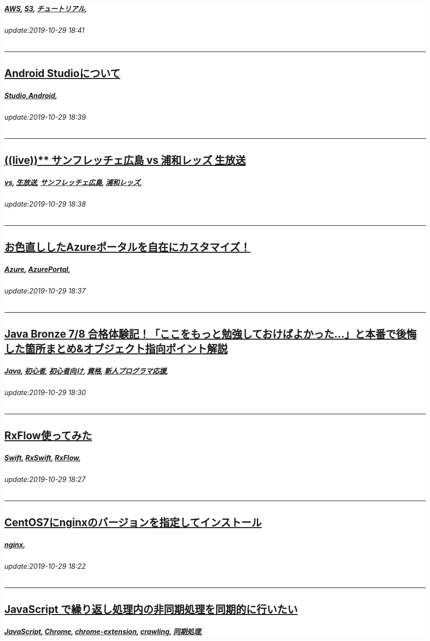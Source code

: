 ##### [AWS](https://qiita.com/tags/AWS), [S3](https://qiita.com/tags/S3), [チュートリアル](https://qiita.com/tags/チュートリアル), 
###### update:2019-10-29 18:41
---
## [Android Studioについて](https://qiita.com/mondainayami/items/4315808d6f8f099ff4db)
##### [Studio,Android](https://qiita.com/tags/Studio,Android), 
###### update:2019-10-29 18:39
---
## [((live))** サンフレッチェ広島 vs 浦和レッズ 生放送](https://qiita.com/farosod/items/c518479ee35ca027ce45)
##### [vs](https://qiita.com/tags/vs), [生放送](https://qiita.com/tags/生放送), [サンフレッチェ広島](https://qiita.com/tags/サンフレッチェ広島), [浦和レッズ](https://qiita.com/tags/浦和レッズ), 
###### update:2019-10-29 18:38
---
## [お色直ししたAzureポータルを自在にカスタマイズ！](https://qiita.com/ss_33_sss/items/698f14acdcaaf191cfce)
##### [Azure](https://qiita.com/tags/Azure), [AzurePortal](https://qiita.com/tags/AzurePortal), 
###### update:2019-10-29 18:37
---
## [Java Bronze 7/8 合格体験記！「ここをもっと勉強しておけばよかった…」と本番で後悔した箇所まとめ&オブジェクト指向ポイント解説](https://qiita.com/AK092/items/6bd35a863d01debb705b)
##### [Java](https://qiita.com/tags/Java), [初心者](https://qiita.com/tags/初心者), [初心者向け](https://qiita.com/tags/初心者向け), [資格](https://qiita.com/tags/資格), [新人プログラマ応援](https://qiita.com/tags/新人プログラマ応援), 
###### update:2019-10-29 18:30
---
## [RxFlow使ってみた](https://qiita.com/shou8/items/86ec08ad7586da64da56)
##### [Swift](https://qiita.com/tags/Swift), [RxSwift](https://qiita.com/tags/RxSwift), [RxFlow](https://qiita.com/tags/RxFlow), 
###### update:2019-10-29 18:27
---
## [CentOS7にnginxのバージョンを指定してインストール](https://qiita.com/naruaki923/items/16e55f132ecc321d3245)
##### [nginx](https://qiita.com/tags/nginx), 
###### update:2019-10-29 18:22
---
## [JavaScript で繰り返し処理内の非同期処理を同期的に行いたい](https://qiita.com/reeeiimi/items/759eebcb61b49556261b)
##### [JavaScript](https://qiita.com/tags/JavaScript), [Chrome](https://qiita.com/tags/Chrome), [chrome-extension](https://qiita.com/tags/chrome-extension), [crawling](https://qiita.com/tags/crawling), [同期処理](https://qiita.com/tags/同期処理), 